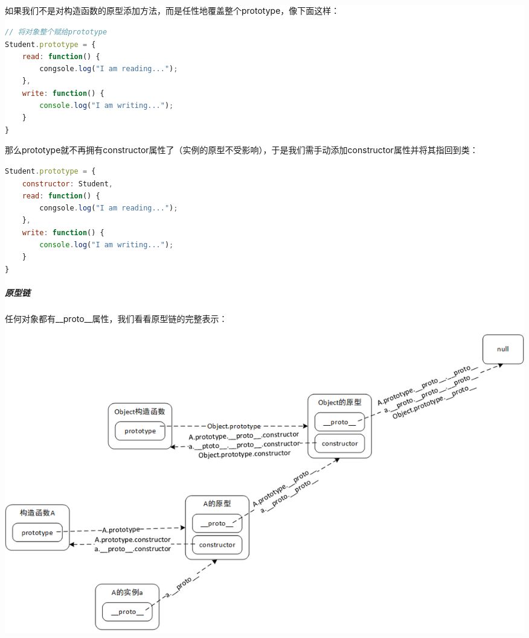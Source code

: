 如果我们不是对构造函数的原型添加方法，而是任性地覆盖整个prototype，像下面这样：

```js
// 将对象整个赋给prototype
Student.prototype = {
    read: function() {
        congsole.log("I am reading...");
    },
    write: function() {
        console.log("I am writing...");
    }
}
```

那么prototype就不再拥有constructor属性了（实例的原型不受影响），于是我们需手动添加constructor属性并将其指回到类：

```js
Student.prototype = {
    constructor: Student,
    read: function() {
        congsole.log("I am reading...");
    },
    write: function() {
        console.log("I am writing...");
    }
}
```

##### 原型链

任何对象都有\_\_proto\_\_属性，我们看看原型链的完整表示：

![原型链](javascript.assets/原型链.png)
